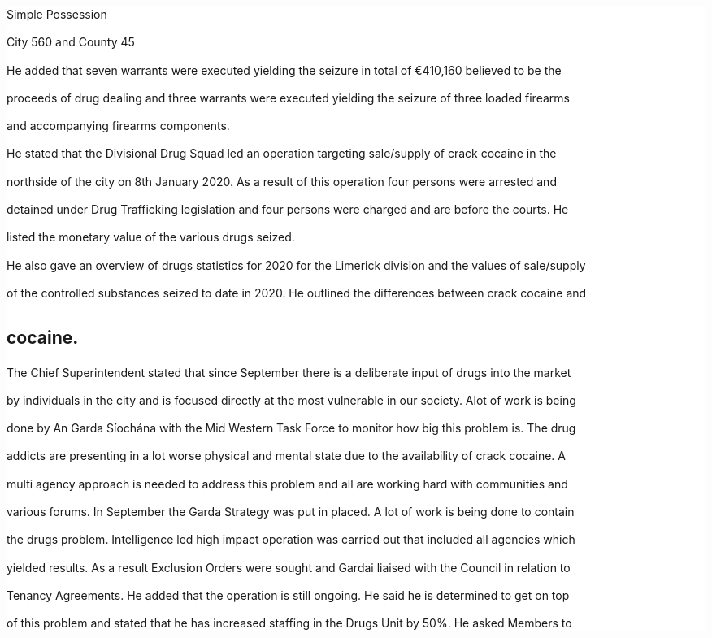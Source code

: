 Simple Possession

City 560 and County 45

He added that seven warrants were executed yielding the seizure in total of €410,160 believed to be the

proceeds of drug dealing and three warrants were executed yielding the seizure of three loaded firearms

and accompanying firearms components.

He stated that the Divisional Drug Squad led an operation targeting sale/supply of crack cocaine in the

northside of the city on 8th January 2020. As a result of this operation four persons were arrested and

detained under Drug Trafficking legislation and four persons were charged and are before the courts. He

listed the monetary value of the various drugs seized.

He also gave an overview of drugs statistics for 2020 for the Limerick division and the values of sale/supply

of the controlled substances seized to date in 2020. He outlined the differences between crack cocaine and

cocaine.
---
The Chief Superintendent stated that since September there is a deliberate input of drugs into the market

by individuals in the city and is focused directly at the most vulnerable in our society. Alot of work is being

done by An Garda Síochána with the Mid Western Task Force to monitor how big this problem is. The drug

addicts are presenting in a lot worse physical and mental state due to the availability of crack cocaine. A

multi agency approach is needed to address this problem and all are working hard with communities and

various forums. In September the Garda Strategy was put in placed. A lot of work is being done to contain

the drugs problem. Intelligence led high impact operation was carried out that included all agencies which

yielded results. As a result Exclusion Orders were sought and Gardai liaised with the Council in relation to

Tenancy Agreements. He added that the operation is still ongoing. He said he is determined to get on top

of this problem and stated that he has increased staffing in the Drugs Unit by 50%. He asked Members to
